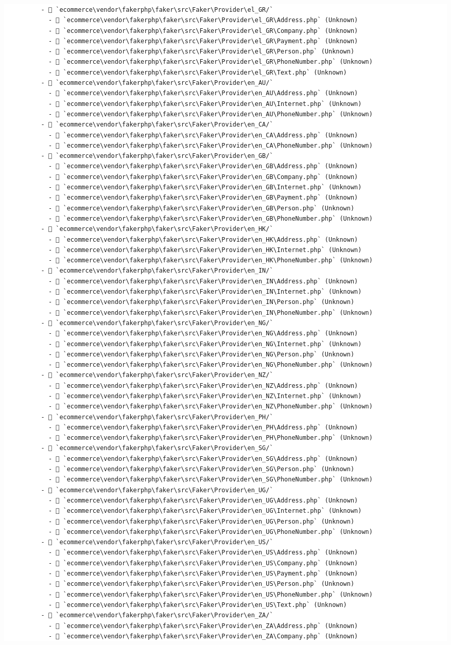               - 📁 `ecommerce\vendor\fakerphp\faker\src\Faker\Provider\el_GR/`
                - 📄 `ecommerce\vendor\fakerphp\faker\src\Faker\Provider\el_GR\Address.php` (Unknown)
                - 📄 `ecommerce\vendor\fakerphp\faker\src\Faker\Provider\el_GR\Company.php` (Unknown)
                - 📄 `ecommerce\vendor\fakerphp\faker\src\Faker\Provider\el_GR\Payment.php` (Unknown)
                - 📄 `ecommerce\vendor\fakerphp\faker\src\Faker\Provider\el_GR\Person.php` (Unknown)
                - 📄 `ecommerce\vendor\fakerphp\faker\src\Faker\Provider\el_GR\PhoneNumber.php` (Unknown)
                - 📄 `ecommerce\vendor\fakerphp\faker\src\Faker\Provider\el_GR\Text.php` (Unknown)
              - 📁 `ecommerce\vendor\fakerphp\faker\src\Faker\Provider\en_AU/`
                - 📄 `ecommerce\vendor\fakerphp\faker\src\Faker\Provider\en_AU\Address.php` (Unknown)
                - 📄 `ecommerce\vendor\fakerphp\faker\src\Faker\Provider\en_AU\Internet.php` (Unknown)
                - 📄 `ecommerce\vendor\fakerphp\faker\src\Faker\Provider\en_AU\PhoneNumber.php` (Unknown)
              - 📁 `ecommerce\vendor\fakerphp\faker\src\Faker\Provider\en_CA/`
                - 📄 `ecommerce\vendor\fakerphp\faker\src\Faker\Provider\en_CA\Address.php` (Unknown)
                - 📄 `ecommerce\vendor\fakerphp\faker\src\Faker\Provider\en_CA\PhoneNumber.php` (Unknown)
              - 📁 `ecommerce\vendor\fakerphp\faker\src\Faker\Provider\en_GB/`
                - 📄 `ecommerce\vendor\fakerphp\faker\src\Faker\Provider\en_GB\Address.php` (Unknown)
                - 📄 `ecommerce\vendor\fakerphp\faker\src\Faker\Provider\en_GB\Company.php` (Unknown)
                - 📄 `ecommerce\vendor\fakerphp\faker\src\Faker\Provider\en_GB\Internet.php` (Unknown)
                - 📄 `ecommerce\vendor\fakerphp\faker\src\Faker\Provider\en_GB\Payment.php` (Unknown)
                - 📄 `ecommerce\vendor\fakerphp\faker\src\Faker\Provider\en_GB\Person.php` (Unknown)
                - 📄 `ecommerce\vendor\fakerphp\faker\src\Faker\Provider\en_GB\PhoneNumber.php` (Unknown)
              - 📁 `ecommerce\vendor\fakerphp\faker\src\Faker\Provider\en_HK/`
                - 📄 `ecommerce\vendor\fakerphp\faker\src\Faker\Provider\en_HK\Address.php` (Unknown)
                - 📄 `ecommerce\vendor\fakerphp\faker\src\Faker\Provider\en_HK\Internet.php` (Unknown)
                - 📄 `ecommerce\vendor\fakerphp\faker\src\Faker\Provider\en_HK\PhoneNumber.php` (Unknown)
              - 📁 `ecommerce\vendor\fakerphp\faker\src\Faker\Provider\en_IN/`
                - 📄 `ecommerce\vendor\fakerphp\faker\src\Faker\Provider\en_IN\Address.php` (Unknown)
                - 📄 `ecommerce\vendor\fakerphp\faker\src\Faker\Provider\en_IN\Internet.php` (Unknown)
                - 📄 `ecommerce\vendor\fakerphp\faker\src\Faker\Provider\en_IN\Person.php` (Unknown)
                - 📄 `ecommerce\vendor\fakerphp\faker\src\Faker\Provider\en_IN\PhoneNumber.php` (Unknown)
              - 📁 `ecommerce\vendor\fakerphp\faker\src\Faker\Provider\en_NG/`
                - 📄 `ecommerce\vendor\fakerphp\faker\src\Faker\Provider\en_NG\Address.php` (Unknown)
                - 📄 `ecommerce\vendor\fakerphp\faker\src\Faker\Provider\en_NG\Internet.php` (Unknown)
                - 📄 `ecommerce\vendor\fakerphp\faker\src\Faker\Provider\en_NG\Person.php` (Unknown)
                - 📄 `ecommerce\vendor\fakerphp\faker\src\Faker\Provider\en_NG\PhoneNumber.php` (Unknown)
              - 📁 `ecommerce\vendor\fakerphp\faker\src\Faker\Provider\en_NZ/`
                - 📄 `ecommerce\vendor\fakerphp\faker\src\Faker\Provider\en_NZ\Address.php` (Unknown)
                - 📄 `ecommerce\vendor\fakerphp\faker\src\Faker\Provider\en_NZ\Internet.php` (Unknown)
                - 📄 `ecommerce\vendor\fakerphp\faker\src\Faker\Provider\en_NZ\PhoneNumber.php` (Unknown)
              - 📁 `ecommerce\vendor\fakerphp\faker\src\Faker\Provider\en_PH/`
                - 📄 `ecommerce\vendor\fakerphp\faker\src\Faker\Provider\en_PH\Address.php` (Unknown)
                - 📄 `ecommerce\vendor\fakerphp\faker\src\Faker\Provider\en_PH\PhoneNumber.php` (Unknown)
              - 📁 `ecommerce\vendor\fakerphp\faker\src\Faker\Provider\en_SG/`
                - 📄 `ecommerce\vendor\fakerphp\faker\src\Faker\Provider\en_SG\Address.php` (Unknown)
                - 📄 `ecommerce\vendor\fakerphp\faker\src\Faker\Provider\en_SG\Person.php` (Unknown)
                - 📄 `ecommerce\vendor\fakerphp\faker\src\Faker\Provider\en_SG\PhoneNumber.php` (Unknown)
              - 📁 `ecommerce\vendor\fakerphp\faker\src\Faker\Provider\en_UG/`
                - 📄 `ecommerce\vendor\fakerphp\faker\src\Faker\Provider\en_UG\Address.php` (Unknown)
                - 📄 `ecommerce\vendor\fakerphp\faker\src\Faker\Provider\en_UG\Internet.php` (Unknown)
                - 📄 `ecommerce\vendor\fakerphp\faker\src\Faker\Provider\en_UG\Person.php` (Unknown)
                - 📄 `ecommerce\vendor\fakerphp\faker\src\Faker\Provider\en_UG\PhoneNumber.php` (Unknown)
              - 📁 `ecommerce\vendor\fakerphp\faker\src\Faker\Provider\en_US/`
                - 📄 `ecommerce\vendor\fakerphp\faker\src\Faker\Provider\en_US\Address.php` (Unknown)
                - 📄 `ecommerce\vendor\fakerphp\faker\src\Faker\Provider\en_US\Company.php` (Unknown)
                - 📄 `ecommerce\vendor\fakerphp\faker\src\Faker\Provider\en_US\Payment.php` (Unknown)
                - 📄 `ecommerce\vendor\fakerphp\faker\src\Faker\Provider\en_US\Person.php` (Unknown)
                - 📄 `ecommerce\vendor\fakerphp\faker\src\Faker\Provider\en_US\PhoneNumber.php` (Unknown)
                - 📄 `ecommerce\vendor\fakerphp\faker\src\Faker\Provider\en_US\Text.php` (Unknown)
              - 📁 `ecommerce\vendor\fakerphp\faker\src\Faker\Provider\en_ZA/`
                - 📄 `ecommerce\vendor\fakerphp\faker\src\Faker\Provider\en_ZA\Address.php` (Unknown)
                - 📄 `ecommerce\vendor\fakerphp\faker\src\Faker\Provider\en_ZA\Company.php` (Unknown)